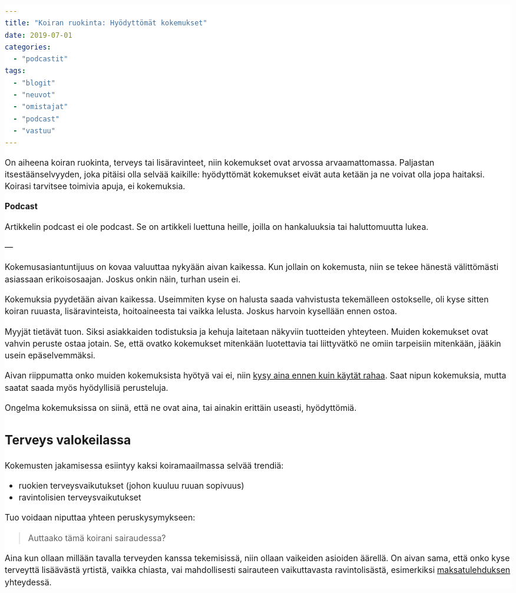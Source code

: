 ```yaml
---
title: "Koiran ruokinta: Hyödyttömät kokemukset"
date: 2019-07-01
categories: 
  - "podcastit"
tags: 
  - "blogit"
  - "neuvot"
  - "omistajat"
  - "podcast"
  - "vastuu"
---
```


On aiheena koiran ruokinta, terveys tai lisäravinteet, niin kokemukset ovat arvossa arvaamattomassa. Paljastan itsestäänselvyyden, joka pitäisi olla selvää kaikille: hyödyttömät kokemukset eivät auta ketään ja ne voivat olla jopa haitaksi. Koirasi tarvitsee toimivia apuja, ei kokemuksia.



**Podcast**

Artikkelin podcast ei ole podcast. Se on artikkeli luettuna heille, joilla on hankaluuksia tai haluttomuutta lukea.

—  
  
Kokemusasiantuntijuus on kovaa valuuttaa nykyään aivan kaikessa. Kun jollain on kokemusta, niin se tekee hänestä välittömästi asiassaan erikoisosaajan. Joskus onkin näin, turhan usein ei.

Kokemuksia pyydetään aivan kaikessa. Useimmiten kyse on halusta saada vahvistusta tekemälleen ostokselle, oli kyse sitten koiran ruuasta, lisäravinteista, hoitoaineesta tai vaikka lelusta. Joskus harvoin kysellään ennen ostoa.

Myyjät tietävät tuon. Siksi asiakkaiden todistuksia ja kehuja laitetaan näkyviin tuotteiden yhteyteen. Muiden kokemukset ovat vahvin peruste ostaa jotain. Se, että ovatko kokemukset mitenkään luotettavia tai liittyvätkö ne omiin tarpeisiin mitenkään, jääkin usein epäselvemmäksi.

Aivan riippumatta onko muiden kokemuksista hyötyä vai ei, niin [kysy aina ennen kuin käytät rahaa](https://www.katiska.eu/tieto/podcastit-vlog/113-kysy-ennen-kuin-ostat/). Saat nipun kokemuksia, mutta saatat saada myös hyödyllisiä perusteluja.

Ongelma kokemuksissa on siinä, että ne ovat aina, tai ainakin erittäin useasti, hyödyttömiä.

## Terveys valokeilassa

Kokemusten jakamisessa esiintyy kaksi koiramaailmassa selvää trendiä:

- ruokien terveysvaikutukset (johon kuuluu ruuan sopivuus)
- ravintolisien terveysvaikutukset

Tuo voidaan niputtaa yhteen peruskysymykseen:

> Auttaako tämä koirani sairaudessa?

Aina kun ollaan millään tavalla terveyden kanssa tekemisissä, niin ollaan vaikeiden asioiden äärellä. On aivan sama, että onko kyse terveyttä lisäävästä yrtistä, vaikka chiasta, vai mahdollisesti sairauteen vaikuttavasta ravintolisästä, esimerkiksi [maksatulehduksen](https://www.katiska.eu/tieto/podcastit-vlog/125-koiran-maksaruoka/) yhteydessä.

